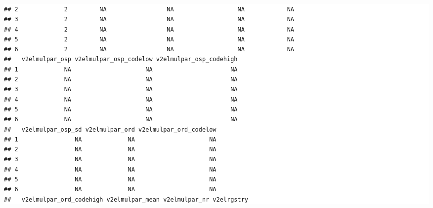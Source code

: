     ## 2             2         NA                 NA                  NA            NA
    ## 3             2         NA                 NA                  NA            NA
    ## 4             2         NA                 NA                  NA            NA
    ## 5             2         NA                 NA                  NA            NA
    ## 6             2         NA                 NA                  NA            NA
    ##   v2elmulpar_osp v2elmulpar_osp_codelow v2elmulpar_osp_codehigh
    ## 1             NA                     NA                      NA
    ## 2             NA                     NA                      NA
    ## 3             NA                     NA                      NA
    ## 4             NA                     NA                      NA
    ## 5             NA                     NA                      NA
    ## 6             NA                     NA                      NA
    ##   v2elmulpar_osp_sd v2elmulpar_ord v2elmulpar_ord_codelow
    ## 1                NA             NA                     NA
    ## 2                NA             NA                     NA
    ## 3                NA             NA                     NA
    ## 4                NA             NA                     NA
    ## 5                NA             NA                     NA
    ## 6                NA             NA                     NA
    ##   v2elmulpar_ord_codehigh v2elmulpar_mean v2elmulpar_nr v2elrgstry